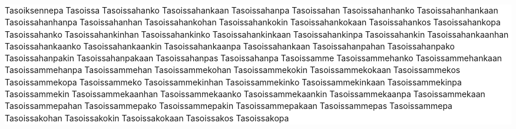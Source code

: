 Tasoiksennepa
Tasoissa
Tasoissahanko
Tasoissahankaan
Tasoissahanpa
Tasoissahan
Tasoissahanhanko
Tasoissahanhankaan
Tasoissahanhanpa
Tasoissahanhan
Tasoissahankohan
Tasoissahankokin
Tasoissahankokaan
Tasoissahankos
Tasoissahankopa
Tasoissahanko
Tasoissahankinhan
Tasoissahankinko
Tasoissahankinkaan
Tasoissahankinpa
Tasoissahankin
Tasoissahankaanhan
Tasoissahankaanko
Tasoissahankaankin
Tasoissahankaanpa
Tasoissahankaan
Tasoissahanpahan
Tasoissahanpako
Tasoissahanpakin
Tasoissahanpakaan
Tasoissahanpas
Tasoissahanpa
Tasoissamme
Tasoissammehanko
Tasoissammehankaan
Tasoissammehanpa
Tasoissammehan
Tasoissammekohan
Tasoissammekokin
Tasoissammekokaan
Tasoissammekos
Tasoissammekopa
Tasoissammeko
Tasoissammekinhan
Tasoissammekinko
Tasoissammekinkaan
Tasoissammekinpa
Tasoissammekin
Tasoissammekaanhan
Tasoissammekaanko
Tasoissammekaankin
Tasoissammekaanpa
Tasoissammekaan
Tasoissammepahan
Tasoissammepako
Tasoissammepakin
Tasoissammepakaan
Tasoissammepas
Tasoissammepa
Tasoissakohan
Tasoissakokin
Tasoissakokaan
Tasoissakos
Tasoissakopa